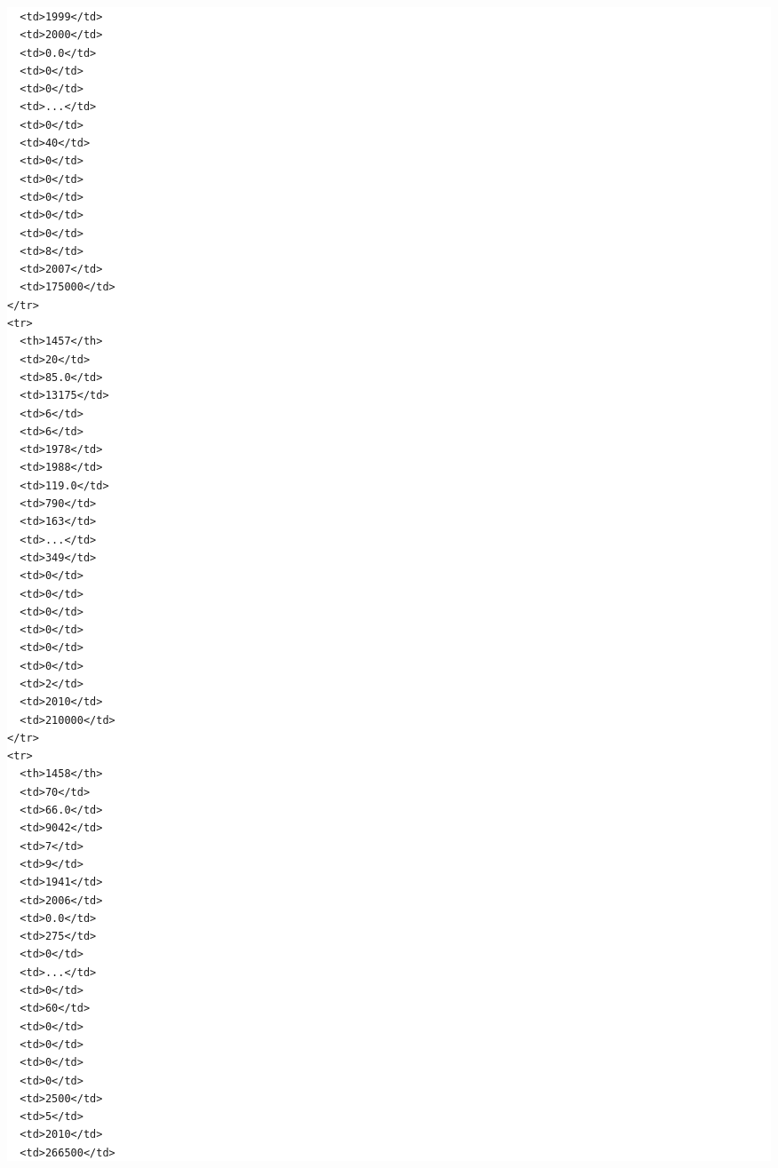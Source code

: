       <td>1999</td>
      <td>2000</td>
      <td>0.0</td>
      <td>0</td>
      <td>0</td>
      <td>...</td>
      <td>0</td>
      <td>40</td>
      <td>0</td>
      <td>0</td>
      <td>0</td>
      <td>0</td>
      <td>0</td>
      <td>8</td>
      <td>2007</td>
      <td>175000</td>
    </tr>
    <tr>
      <th>1457</th>
      <td>20</td>
      <td>85.0</td>
      <td>13175</td>
      <td>6</td>
      <td>6</td>
      <td>1978</td>
      <td>1988</td>
      <td>119.0</td>
      <td>790</td>
      <td>163</td>
      <td>...</td>
      <td>349</td>
      <td>0</td>
      <td>0</td>
      <td>0</td>
      <td>0</td>
      <td>0</td>
      <td>0</td>
      <td>2</td>
      <td>2010</td>
      <td>210000</td>
    </tr>
    <tr>
      <th>1458</th>
      <td>70</td>
      <td>66.0</td>
      <td>9042</td>
      <td>7</td>
      <td>9</td>
      <td>1941</td>
      <td>2006</td>
      <td>0.0</td>
      <td>275</td>
      <td>0</td>
      <td>...</td>
      <td>0</td>
      <td>60</td>
      <td>0</td>
      <td>0</td>
      <td>0</td>
      <td>0</td>
      <td>2500</td>
      <td>5</td>
      <td>2010</td>
      <td>266500</td>